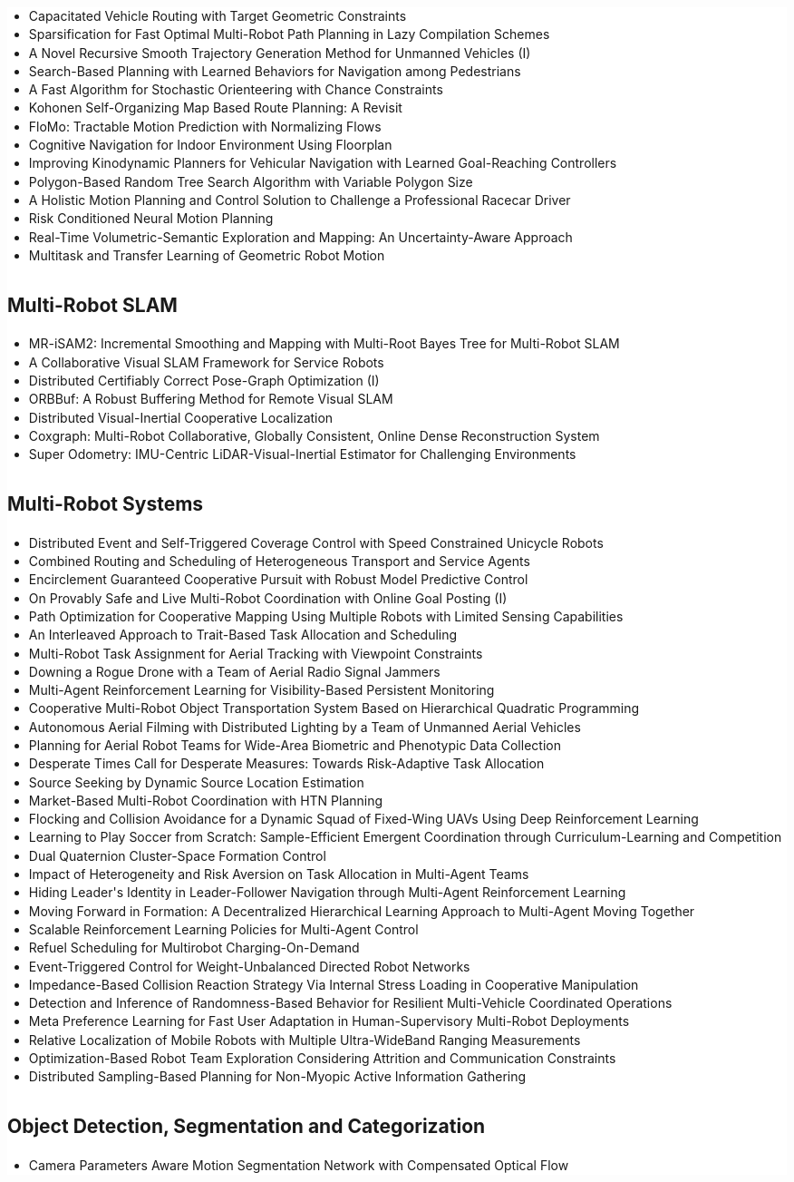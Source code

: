 - Capacitated Vehicle Routing with Target Geometric Constraints
- Sparsification for Fast Optimal Multi-Robot Path Planning in Lazy Compilation Schemes
- A Novel Recursive Smooth Trajectory Generation Method for Unmanned Vehicles (I)
- Search-Based Planning with Learned Behaviors for Navigation among Pedestrians
- A Fast Algorithm for Stochastic Orienteering with Chance Constraints
- Kohonen Self-Organizing Map Based Route Planning: A Revisit
- FloMo: Tractable Motion Prediction with Normalizing Flows
- Cognitive Navigation for Indoor Environment Using Floorplan
- Improving Kinodynamic Planners for Vehicular Navigation with Learned Goal-Reaching Controllers
- Polygon-Based Random Tree Search Algorithm with Variable Polygon Size
- A Holistic Motion Planning and Control Solution to Challenge a Professional Racecar Driver
- Risk Conditioned Neural Motion Planning
- Real-Time Volumetric-Semantic Exploration and Mapping: An Uncertainty-Aware Approach
- Multitask and Transfer Learning of Geometric Robot Motion
## Multi-Robot SLAM
- MR-iSAM2: Incremental Smoothing and Mapping with Multi-Root Bayes Tree for Multi-Robot SLAM
- A Collaborative Visual SLAM Framework for Service Robots
- Distributed Certifiably Correct Pose-Graph Optimization (I)
- ORBBuf: A Robust Buffering Method for Remote Visual SLAM
- Distributed Visual-Inertial Cooperative Localization
- Coxgraph: Multi-Robot Collaborative, Globally Consistent, Online Dense Reconstruction System
- Super Odometry: IMU-Centric LiDAR-Visual-Inertial Estimator for Challenging Environments
## Multi-Robot Systems
- Distributed Event and Self-Triggered Coverage Control with Speed Constrained Unicycle Robots
- Combined Routing and Scheduling of Heterogeneous Transport and Service Agents
- Encirclement Guaranteed Cooperative Pursuit with Robust Model Predictive Control
- On Provably Safe and Live Multi-Robot Coordination with Online Goal Posting (I)
- Path Optimization for Cooperative Mapping Using Multiple Robots with Limited Sensing Capabilities
- An Interleaved Approach to Trait-Based Task Allocation and Scheduling
- Multi-Robot Task Assignment for Aerial Tracking with Viewpoint Constraints
- Downing a Rogue Drone with a Team of Aerial Radio Signal Jammers
- Multi-Agent Reinforcement Learning for Visibility-Based Persistent Monitoring
- Cooperative Multi-Robot Object Transportation System Based on Hierarchical Quadratic Programming
- Autonomous Aerial Filming with Distributed Lighting by a Team of Unmanned Aerial Vehicles
- Planning for Aerial Robot Teams for Wide-Area Biometric and Phenotypic Data Collection
- Desperate Times Call for Desperate Measures: Towards Risk-Adaptive Task Allocation
- Source Seeking by Dynamic Source Location Estimation
- Market-Based Multi-Robot Coordination with HTN Planning
- Flocking and Collision Avoidance for a Dynamic Squad of Fixed-Wing UAVs Using Deep Reinforcement Learning
- Learning to Play Soccer from Scratch: Sample-Efficient Emergent Coordination through Curriculum-Learning and Competition
- Dual Quaternion Cluster-Space Formation Control
- Impact of Heterogeneity and Risk Aversion on Task Allocation in Multi-Agent Teams
- Hiding Leader's Identity in Leader-Follower Navigation through Multi-Agent Reinforcement Learning
- Moving Forward in Formation: A Decentralized Hierarchical Learning Approach to Multi-Agent Moving Together
- Scalable Reinforcement Learning Policies for Multi-Agent Control
- Refuel Scheduling for Multirobot Charging-On-Demand
- Event-Triggered Control for Weight-Unbalanced Directed Robot Networks
- Impedance-Based Collision Reaction Strategy Via Internal Stress Loading in Cooperative Manipulation
- Detection and Inference of Randomness-Based Behavior for Resilient Multi-Vehicle Coordinated Operations
- Meta Preference Learning for Fast User Adaptation in Human-Supervisory Multi-Robot Deployments
- Relative Localization of Mobile Robots with Multiple Ultra-WideBand Ranging Measurements
- Optimization-Based Robot Team Exploration Considering Attrition and Communication Constraints
- Distributed Sampling-Based Planning for Non-Myopic Active Information Gathering
## Object Detection, Segmentation and Categorization
- Camera Parameters Aware Motion Segmentation Network with Compensated Optical Flow